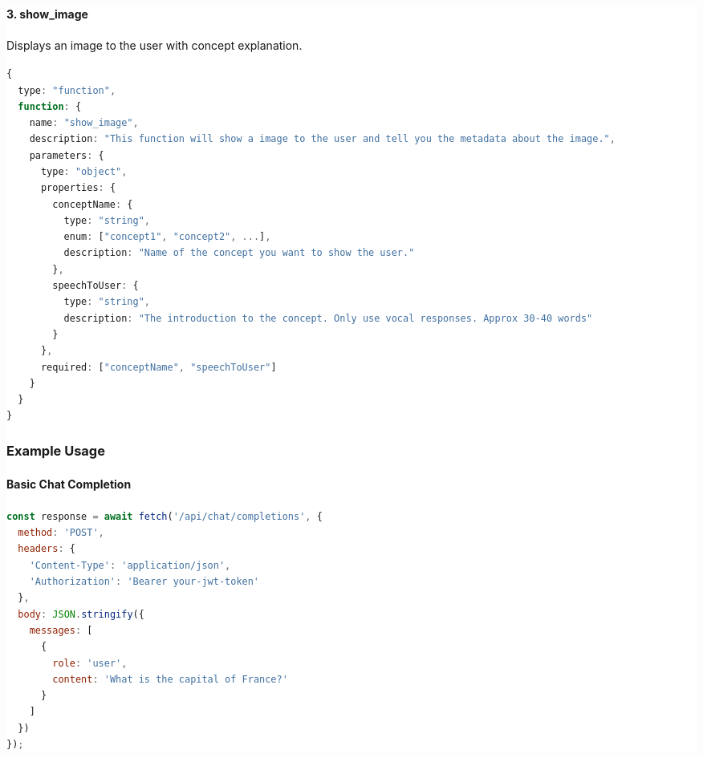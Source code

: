 #### 3. show_image
Displays an image to the user with concept explanation.

```typescript
{
  type: "function",
  function: {
    name: "show_image",
    description: "This function will show a image to the user and tell you the metadata about the image.",
    parameters: {
      type: "object",
      properties: {
        conceptName: {
          type: "string",
          enum: ["concept1", "concept2", ...],
          description: "Name of the concept you want to show the user."
        },
        speechToUser: {
          type: "string",
          description: "The introduction to the concept. Only use vocal responses. Approx 30-40 words"
        }
      },
      required: ["conceptName", "speechToUser"]
    }
  }
}
```

### Example Usage

#### Basic Chat Completion

```javascript
const response = await fetch('/api/chat/completions', {
  method: 'POST',
  headers: {
    'Content-Type': 'application/json',
    'Authorization': 'Bearer your-jwt-token'
  },
  body: JSON.stringify({
    messages: [
      {
        role: 'user',
        content: 'What is the capital of France?'
      }
    ]
  })
});

```
